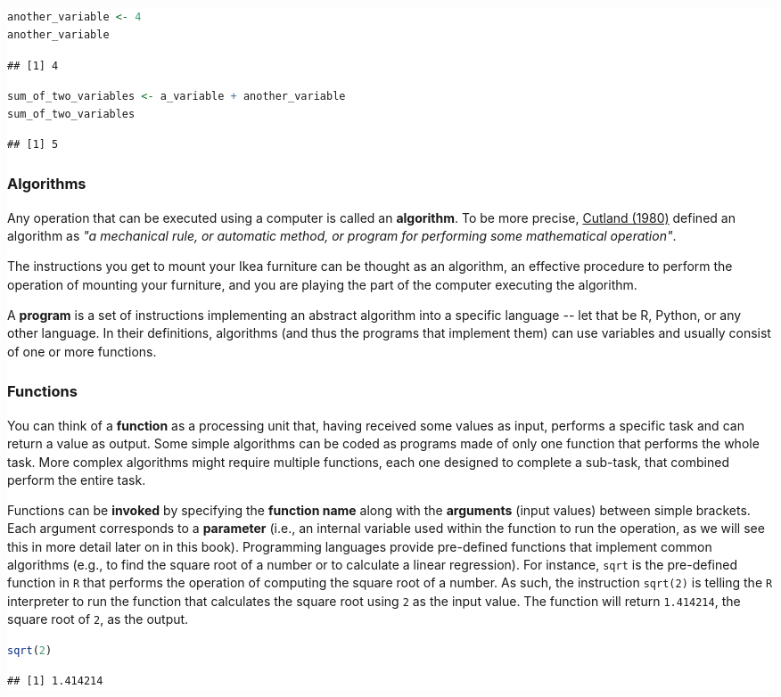 
```r
another_variable <- 4
another_variable
```

```
## [1] 4
```

```r
sum_of_two_variables <- a_variable + another_variable
sum_of_two_variables
```

```
## [1] 5
```

### Algorithms

Any operation that can be executed using a computer is called an **algorithm**. To be more precise, [Cutland (1980)](https://www.cambridge.org/highereducation/books/computability/E8F085FDBECB8280F7723D71C1D2EE1C#overview) defined an algorithm as *"a mechanical rule, or automatic method, or program for performing some mathematical operation"*. 

The instructions you get to mount your Ikea furniture can be thought as an algorithm, an effective procedure to perform the operation of mounting your furniture, and you are playing the part of the computer executing the algorithm.

A **program** is a set of instructions implementing an abstract algorithm into a specific language -- let that be R, Python, or any other language. In their definitions, algorithms (and thus the programs that implement them) can use variables and usually consist of one or more functions. 

### Functions

You can think of a **function** as a processing unit that, having received some values as input, performs a specific task and can return a value as output. Some simple algorithms can be coded as programs made of only one function that performs the whole task. More complex algorithms might require multiple functions, each one designed to complete a sub-task, that combined perform the entire task. 

Functions can be **invoked** by specifying the **function name** along with the **arguments** (input values) between simple brackets. Each argument corresponds to a **parameter** (i.e., an internal variable used within the function to run the operation, as we will see this in more detail later on in this book). Programming languages provide pre-defined functions that implement common algorithms (e.g., to find the square root of a number or to calculate a linear regression). For instance, `sqrt` is the pre-defined function in `R` that performs the operation of computing the square root of a number. As such, the instruction `sqrt(2)` is telling the `R` interpreter to run the function that calculates the square root using `2` as the input value. The function will return `1.414214`, the square root of `2`, as the output. 


```r
sqrt(2)
```

```
## [1] 1.414214
```
